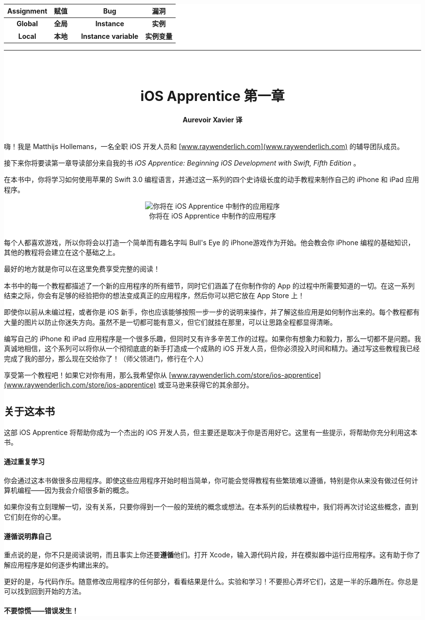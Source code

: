 | Assignment |   赋值   |      |          Bug          |    漏洞    |
| :--------: | :----: | :--: | :-------------------: | :------: |
| **Global** | **全局** |      |     **Instance**      |  **实例**  |
| **Local**  | **本地** |      | **Instance variable** | **实例变量** |

---

<br>

<h1 align="center">iOS Apprentice 第一章</h1>

<center><strong>Aurevoir Xavier 译</strong></center>

<br>

嗨！我是 Matthijs Hollemans，一名全职 iOS 开发人员和 [www.raywenderlich.com](www.raywenderlich.com) 的辅导团队成员。

接下来你将要读第一章导读部分来自我的书 *iOS Apprentice: Beginning iOS Development with Swift, Fifth Edition* 。

在本书中，你将学习如何使用苹果的 Swift 3.0 编程语言，并通过这一系列的四个史诗级长度的动手教程来制作自己的 iPhone 和 iPad 应用程序。

<div align="center"><img alt="你将在 iOS Apprentice 中制作的应用程序" src="http://i.imgur.com/AwL2UfX.png"/></div><center>你将在 iOS Apprentice 中制作的应用程序</center>  

<br>

每个人都喜欢游戏，所以你将会以打造一个简单而有趣名字叫 Bull's Eye 的 iPhone游戏作为开始。他会教会你 iPhone 编程的基础知识，其他的教程将会建立在这个基础之上。

最好的地方就是你可以在这里免费享受完整的阅读！

本书中的每一个教程都描述了一个新的应用程序的所有细节，同时它们涵盖了在你制作你的 App 的过程中所需要知道的一切。在这一系列结束之际，你会有足够的经验把你的想法变成真正的应用程序，然后你可以把它放在 App Store 上！

即使你以前从未编过程，或者你是 iOS 新手，你也应该能够按照一步一步的说明来操作，并了解这些应用是如何制作出来的。每个教程都有大量的图片以防止你迷失方向。虽然不是一切都可能有意义，但它们就挂在那里，可以让思路全程都显得清晰。

编写自己的 iPhone 和 iPad 应用程序是一个很多乐趣，但同时又有许多辛苦工作的过程。如果你有想象力和毅力，那么一切都不是问题。我真诚地相信，这个系列可以将你从一个彻彻底底的新手打造成一个成熟的 iOS 开发人员，但你必须投入时间和精力。通过写这些教程我已经完成了我的部分，那么现在交给你了！（师父领进门，修行在个人）

享受第一个教程吧！如果它对你有用，那么我希望你从 [www.raywenderlich.com/store/ios-apprentice](www.raywenderlich.com/store/ios-apprentice) 或亚马逊来获得它的其余部分。

## 关于这本书

这部 iOS Apprentice 将帮助你成为一个杰出的 iOS 开发人员，但主要还是取决于你是否用好它。这里有一些提示，将帮助你充分利用这本书。

#### 通过重复学习

你会通过这本书做很多应用程序。即使这些应用程序开始时相当简单，你可能会觉得教程有些繁琐难以遵循，特别是你从来没有做过任何计算机编程——因为我会介绍很多新的概念。

如果你没有立刻理解一切，没有关系，只要你得到一个一般的笼统的概念或想法。在本系列的后续教程中，我们将再次讨论这些概念，直到它们刻在你的心里。

#### 遵循说明靠自己

重点说的是，你不只是阅读说明，而且事实上你还要**遵循**他们。打开 Xcode，输入源代码片段，并在模拟器中运行应用程序。这有助于你了解应用程序是如何逐步构建出来的。

更好的是，与代码作乐。随意修改应用程序的任何部分，看看结果是什么。实验和学习！不要担心弄坏它们，这是一半的乐趣所在。你总是可以找到回到开始的方法。

#### 不要惊慌——错误发生！
